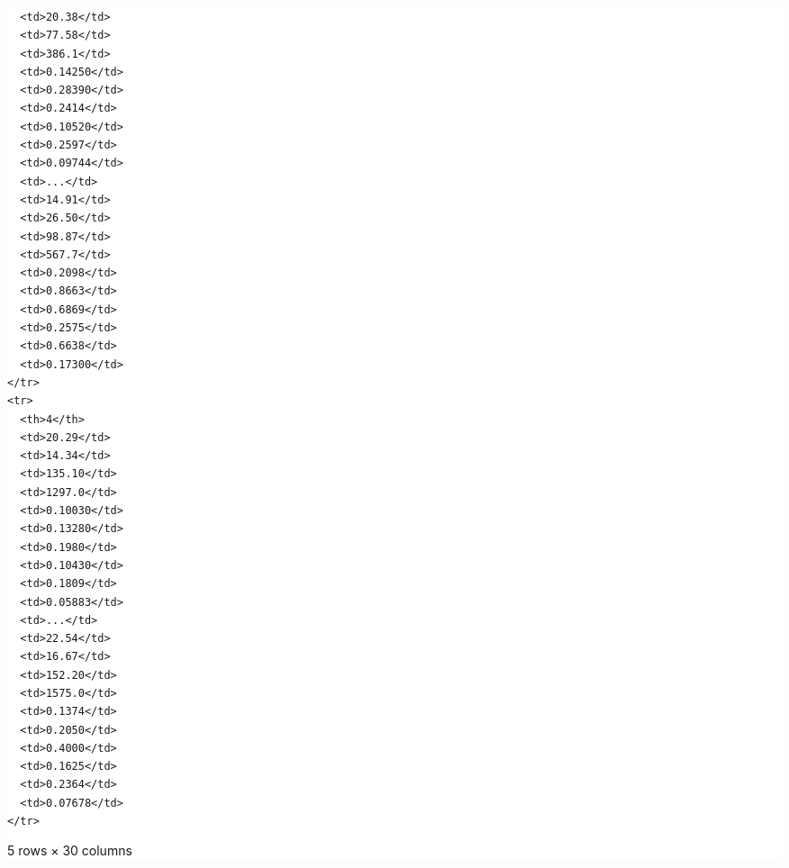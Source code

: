       <td>20.38</td>
      <td>77.58</td>
      <td>386.1</td>
      <td>0.14250</td>
      <td>0.28390</td>
      <td>0.2414</td>
      <td>0.10520</td>
      <td>0.2597</td>
      <td>0.09744</td>
      <td>...</td>
      <td>14.91</td>
      <td>26.50</td>
      <td>98.87</td>
      <td>567.7</td>
      <td>0.2098</td>
      <td>0.8663</td>
      <td>0.6869</td>
      <td>0.2575</td>
      <td>0.6638</td>
      <td>0.17300</td>
    </tr>
    <tr>
      <th>4</th>
      <td>20.29</td>
      <td>14.34</td>
      <td>135.10</td>
      <td>1297.0</td>
      <td>0.10030</td>
      <td>0.13280</td>
      <td>0.1980</td>
      <td>0.10430</td>
      <td>0.1809</td>
      <td>0.05883</td>
      <td>...</td>
      <td>22.54</td>
      <td>16.67</td>
      <td>152.20</td>
      <td>1575.0</td>
      <td>0.1374</td>
      <td>0.2050</td>
      <td>0.4000</td>
      <td>0.1625</td>
      <td>0.2364</td>
      <td>0.07678</td>
    </tr>
  </tbody>
</table>
<p>5 rows × 30 columns</p>
</div>


